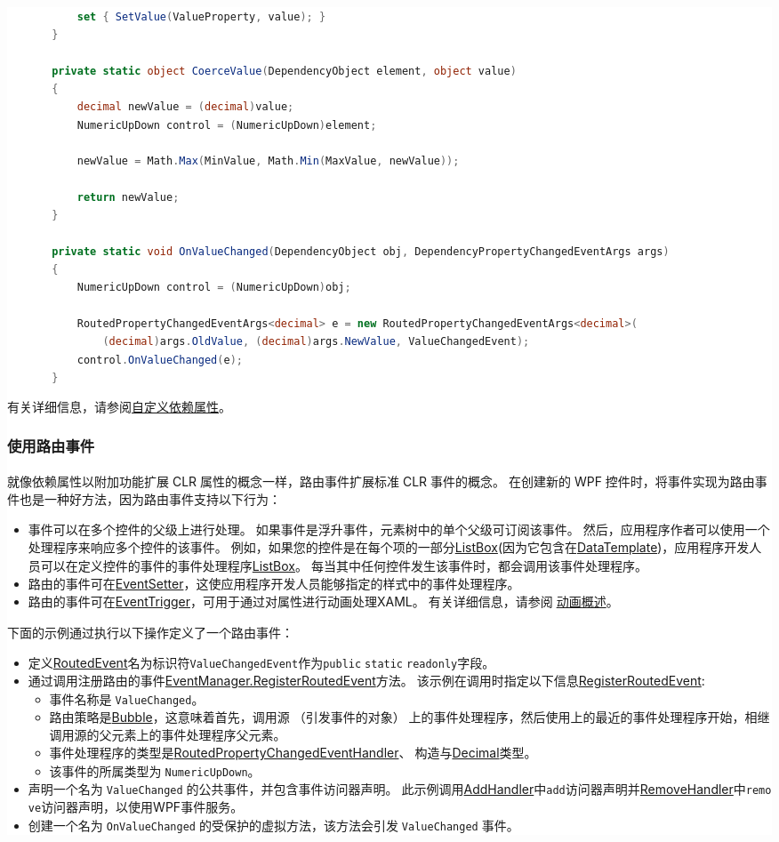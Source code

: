 ```csharp
           set { SetValue(ValueProperty, value); }
       }

       private static object CoerceValue(DependencyObject element, object value)
       {
           decimal newValue = (decimal)value;
           NumericUpDown control = (NumericUpDown)element;

           newValue = Math.Max(MinValue, Math.Min(MaxValue, newValue));
           
           return newValue;
       }

       private static void OnValueChanged(DependencyObject obj, DependencyPropertyChangedEventArgs args)
       {
           NumericUpDown control = (NumericUpDown)obj;			

           RoutedPropertyChangedEventArgs<decimal> e = new RoutedPropertyChangedEventArgs<decimal>(
               (decimal)args.OldValue, (decimal)args.NewValue, ValueChangedEvent);
           control.OnValueChanged(e);
       }
```

有关详细信息，请参阅[自定义依赖属性](https://docs.microsoft.com/zh-cn/dotnet/framework/wpf/advanced/custom-dependency-properties)。

### 使用路由事件

就像依赖属性以附加功能扩展 CLR 属性的概念一样，路由事件扩展标准 CLR 事件的概念。 在创建新的 WPF 控件时，将事件实现为路由事件也是一种好方法，因为路由事件支持以下行为：

- 事件可以在多个控件的父级上进行处理。 如果事件是浮升事件，元素树中的单个父级可订阅该事件。 然后，应用程序作者可以使用一个处理程序来响应多个控件的该事件。 例如，如果您的控件是在每个项的一部分[ListBox](https://docs.microsoft.com/zh-cn/dotnet/api/system.windows.controls.listbox)(因为它包含在[DataTemplate](https://docs.microsoft.com/zh-cn/dotnet/api/system.windows.datatemplate))，应用程序开发人员可以在定义控件的事件的事件处理程序[ListBox](https://docs.microsoft.com/zh-cn/dotnet/api/system.windows.controls.listbox)。 每当其中任何控件发生该事件时，都会调用该事件处理程序。
- 路由的事件可在[EventSetter](https://docs.microsoft.com/zh-cn/dotnet/api/system.windows.eventsetter)，这使应用程序开发人员能够指定的样式中的事件处理程序。
- 路由的事件可在[EventTrigger](https://docs.microsoft.com/zh-cn/dotnet/api/system.windows.eventtrigger)，可用于通过对属性进行动画处理XAML。 有关详细信息，请参阅 [动画概述](https://docs.microsoft.com/zh-cn/dotnet/framework/wpf/graphics-multimedia/animation-overview)。

下面的示例通过执行以下操作定义了一个路由事件：

- 定义[RoutedEvent](https://docs.microsoft.com/zh-cn/dotnet/api/system.windows.routedevent)名为标识符`ValueChangedEvent`作为`public` `static` `readonly`字段。
- 通过调用注册路由的事件[EventManager.RegisterRoutedEvent](https://docs.microsoft.com/zh-cn/dotnet/api/system.windows.eventmanager.registerroutedevent)方法。 该示例在调用时指定以下信息[RegisterRoutedEvent](https://docs.microsoft.com/zh-cn/dotnet/api/system.windows.eventmanager.registerroutedevent):
  - 事件名称是 `ValueChanged`。
  - 路由策略是[Bubble](https://docs.microsoft.com/zh-cn/dotnet/api/system.windows.routingstrategy#System_Windows_RoutingStrategy_Bubble)，这意味着首先，调用源 （引发事件的对象） 上的事件处理程序，然后使用上的最近的事件处理程序开始，相继调用源的父元素上的事件处理程序父元素。
  - 事件处理程序的类型是[RoutedPropertyChangedEventHandler](https://docs.microsoft.com/zh-cn/dotnet/api/system.windows.routedpropertychangedeventhandler-1)、 构造与[Decimal](https://docs.microsoft.com/zh-cn/dotnet/api/system.decimal)类型。
  - 该事件的所属类型为 `NumericUpDown`。
- 声明一个名为 `ValueChanged` 的公共事件，并包含事件访问器声明。 此示例调用[AddHandler](https://docs.microsoft.com/zh-cn/dotnet/api/system.windows.uielement.addhandler)中`add`访问器声明并[RemoveHandler](https://docs.microsoft.com/zh-cn/dotnet/api/system.windows.uielement.removehandler)中`remove`访问器声明，以使用WPF事件服务。
- 创建一个名为 `OnValueChanged` 的受保护的虚拟方法，该方法会引发 `ValueChanged` 事件。
